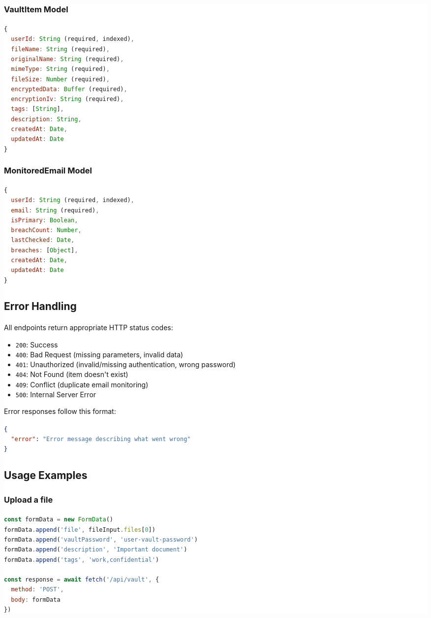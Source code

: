 ### VaultItem Model
```javascript
{
  userId: String (required, indexed),
  fileName: String (required),
  originalName: String (required),
  mimeType: String (required),
  fileSize: Number (required),
  encryptedData: Buffer (required),
  encryptionIv: String (required),
  tags: [String],
  description: String,
  createdAt: Date,
  updatedAt: Date
}
```

### MonitoredEmail Model
```javascript
{
  userId: String (required, indexed),
  email: String (required),
  isPrimary: Boolean,
  breachCount: Number,
  lastChecked: Date,
  breaches: [Object],
  createdAt: Date,
  updatedAt: Date
}
```

## Error Handling

All endpoints return appropriate HTTP status codes:
- `200`: Success
- `400`: Bad Request (missing parameters, invalid data)
- `401`: Unauthorized (invalid/missing authentication, wrong password)
- `404`: Not Found (item doesn't exist)
- `409`: Conflict (duplicate email monitoring)
- `500`: Internal Server Error

Error responses follow this format:
```json
{
  "error": "Error message describing what went wrong"
}
```

## Usage Examples

### Upload a file
```javascript
const formData = new FormData()
formData.append('file', fileInput.files[0])
formData.append('vaultPassword', 'user-vault-password')
formData.append('description', 'Important document')
formData.append('tags', 'work,confidential')

const response = await fetch('/api/vault', {
  method: 'POST',
  body: formData
})
```
